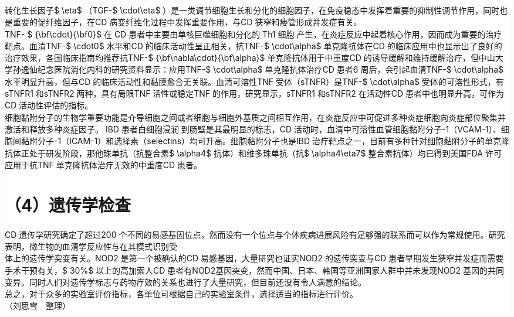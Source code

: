 转化生长因子$ \eta$ （TGF-$ \cdot\eta$ ）是一类调节细胞生长和分化的细胞因子，在免疫稳态中发挥着重要的抑制性调节作用，同时也是重要的促纤维因子，在CD 病变纤维化过程中发挥重要作用，与CD  狭窄和瘘管形成并发症有关。  
TNF- $ {\bf\cdot}{\bf0}$      在 CD  患者中主要由单核巨噬细胞和分化的 Th1  细胞 产生，在炎症反应中起着核心作用，因而成为重要的治疗靶点。血清TNF-$ \cdot0$  水平和CD 的临床活动性呈正相关，抗TNF-$ \cdot\alpha$  单克隆抗体在CD 的临床应用中也显示出了良好的治疗效果，各国临床指南均推荐抗TNF-$ {\bf\nabla\cdot}{\bf\alpha}$     单克隆抗体用于中重度CD 的诱导缓解和维持缓解治疗，但中山大学孙逸仙纪念医院消化内科的研究资料显示：应用TNF-$ \cdot\alpha$  单克隆抗体治疗CD 患者6 周后，会引起血清TNF-$ \cdot\alpha$  水平明显升高，但与CD 的临床活动性和黏膜愈合无关联。血清可溶性TNF 受体（sTNFR）是TNF-$ \cdot\alpha$  受体的可溶性形式，有sTNFR1 和sTNFR2 两种，具有局限TNF 活性或稳定TNF 的作用，研究显示，sTNFR1 和sTNFR2 在活动性CD 患者中也明显升高，可作为CD 活动性评估的指标。  
细胞黏附分子的生物学重要功能是介导细胞之间或者细胞与细胞外基质之间相互作用，在炎症反应中可促进多种炎症细胞向炎症部位聚集并激活和释放多种炎症因子。 IBD  患者白细胞浸润 到肠壁是其最明显的标志，CD 活动时，血清中可溶性血管细胞黏附分子-1（VCAM-1）、细胞间黏附分子-1（ICAM-1）和选择素（selectins）均可升高。细胞黏附分子也是IBD 治疗靶点之一，目前有多种针对细胞黏附分子的单克隆抗体正处于研发阶段，那他珠单抗（抗整合素$ \alpha4$  抗体）和维多珠单抗（抗$ \alpha4\eta7$  整合素抗体）均已得到美国FDA 许可应用于抗TNF 单克隆抗体治疗无效的中重度CD 患者。  
# （4）遗传学检查  
CD 遗传学研究确定了超过200 个不同的易感基因位点，然而没有一个位点与个体疾病进展风险有足够强的联系而可以作为常规使用。研究表明，微生物的血清学反应性与在其模式识别受  
体上的遗传学突变有关。NOD2 是第一个被确认的CD 易感基因，大量研究也证实NOD2 的遗传突变与CD 患者早期发生狭窄并发症而需要手术干预有关，$ 30\%$  以上的高加索人CD 患者有NOD2基因突变，然而中国、日本、韩国等亚洲国家人群中并未发现NOD2 基因的共同变异。同时人们对遗传学标志与药物疗效的关系也进行了大量研究，但目前还没有令人满意的结论。  
总之，对于众多的实验室评价指标，各单位可根据自己的实验室条件，选择适当的指标进行评价。  
（刘思雪　整理）  
